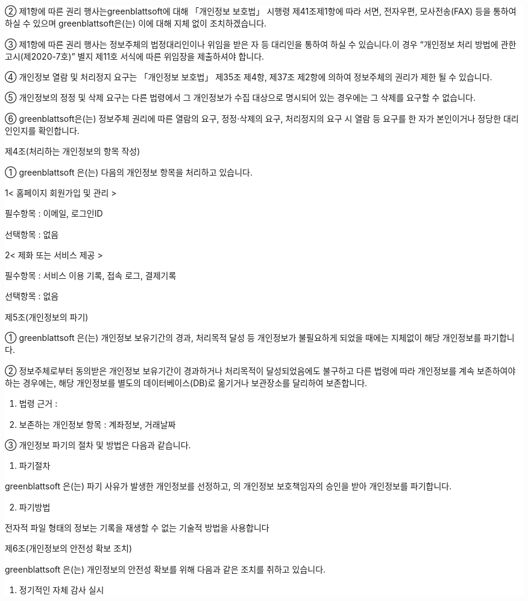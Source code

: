 ② 제1항에 따른 권리 행사는greenblattsoft에 대해 「개인정보 보호법」 시행령 제41조제1항에 따라 서면, 전자우편, 모사전송(FAX) 등을 통하여 하실 수 있으며 greenblattsoft은(는) 이에 대해 지체 없이 조치하겠습니다.

③ 제1항에 따른 권리 행사는 정보주체의 법정대리인이나 위임을 받은 자 등 대리인을 통하여 하실 수 있습니다.이 경우 “개인정보 처리 방법에 관한 고시(제2020-7호)” 별지 제11호 서식에 따른 위임장을 제출하셔야 합니다.

④ 개인정보 열람 및 처리정지 요구는 「개인정보 보호법」 제35조 제4항, 제37조 제2항에 의하여 정보주체의 권리가 제한 될 수 있습니다.

⑤ 개인정보의 정정 및 삭제 요구는 다른 법령에서 그 개인정보가 수집 대상으로 명시되어 있는 경우에는 그 삭제를 요구할 수 없습니다.

⑥ greenblattsoft은(는) 정보주체 권리에 따른 열람의 요구, 정정·삭제의 요구, 처리정지의 요구 시 열람 등 요구를 한 자가 본인이거나 정당한 대리인인지를 확인합니다.



제4조(처리하는 개인정보의 항목 작성)


① greenblattsoft 은(는) 다음의 개인정보 항목을 처리하고 있습니다.

1< 홈페이지 회원가입 및 관리 >

필수항목 : 이메일, 로그인ID

선택항목 : 없음

2< 제화 또는 서비스 제공 >

필수항목 : 서비스 이용 기록, 접속 로그, 결제기록

선택항목 : 없음



제5조(개인정보의 파기)


① greenblattsoft 은(는) 개인정보 보유기간의 경과, 처리목적 달성 등 개인정보가 불필요하게 되었을 때에는 지체없이 해당 개인정보를 파기합니다.


② 정보주체로부터 동의받은 개인정보 보유기간이 경과하거나 처리목적이 달성되었음에도 불구하고 다른 법령에 따라 개인정보를 계속 보존하여야 하는 경우에는, 해당 개인정보를 별도의 데이터베이스(DB)로 옮기거나 보관장소를 달리하여 보존합니다.

1. 법령 근거 :

2. 보존하는 개인정보 항목 : 계좌정보, 거래날짜


③ 개인정보 파기의 절차 및 방법은 다음과 같습니다.

1. 파기절차

greenblattsoft 은(는) 파기 사유가 발생한 개인정보를 선정하고, 의 개인정보 보호책임자의 승인을 받아 개인정보를 파기합니다.

2. 파기방법

전자적 파일 형태의 정보는 기록을 재생할 수 없는 기술적 방법을 사용합니다



제6조(개인정보의 안전성 확보 조치)


greenblattsoft 은(는) 개인정보의 안전성 확보를 위해 다음과 같은 조치를 취하고 있습니다.


1. 정기적인 자체 감사 실시

